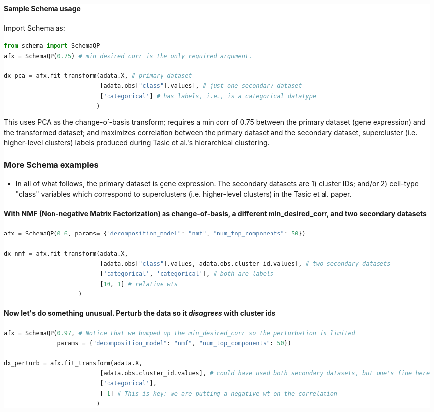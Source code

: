 #### Sample Schema usage

Import Schema as:
```python
from schema import SchemaQP
afx = SchemaQP(0.75) # min_desired_corr is the only required argument.

dx_pca = afx.fit_transform(adata.X, # primary dataset
                           [adata.obs["class"].values], # just one secondary dataset
                           ['categorical'] # has labels, i.e., is a categorical datatype
                          )
```
This uses PCA as the change-of-basis transform; requires a min corr of 0.75 between the
primary dataset (gene expression) and the transformed dataset; and maximizes
correlation between the primary dataset and the secondary dataset, supercluster
(i.e. higher-level clusters) labels produced during Tasic et al.'s hierarchical clustering.


### More Schema examples
  * In all of what follows, the primary dataset is gene expression. The secondary datasets are 1) cluster IDs; and/or 2) cell-type "class" variables which correspond to superclusters (i.e. higher-level clusters) in the Tasic et al. paper.



#### With NMF (Non-negative Matrix Factorization) as change-of-basis, a different min_desired_corr, and two secondary datasets


```python
afx = SchemaQP(0.6, params= {"decomposition_model": "nmf", "num_top_components": 50})

dx_nmf = afx.fit_transform(adata.X,
                           [adata.obs["class"].values, adata.obs.cluster_id.values], # two secondary datasets
                           ['categorical', 'categorical'], # both are labels
                           [10, 1] # relative wts
                     )
```

#### Now let's do something unusual. Perturb the data so it *disagrees* with cluster ids


```python
afx = SchemaQP(0.97, # Notice that we bumped up the min_desired_corr so the perturbation is limited
               params = {"decomposition_model": "nmf", "num_top_components": 50})

dx_perturb = afx.fit_transform(adata.X,
                           [adata.obs.cluster_id.values], # could have used both secondary datasets, but one's fine here
                           ['categorical'],
                           [-1] # This is key: we are putting a negative wt on the correlation
                          )
```
